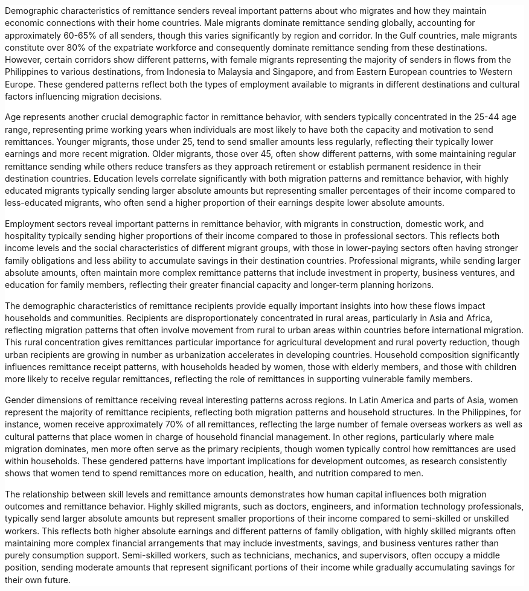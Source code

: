 Demographic characteristics of remittance senders reveal important patterns about who migrates and how they maintain economic connections with their home countries. Male migrants dominate remittance sending globally, accounting for approximately 60-65% of all senders, though this varies significantly by region and corridor. In the Gulf countries, male migrants constitute over 80% of the expatriate workforce and consequently dominate remittance sending from these destinations. However, certain corridors show different patterns, with female migrants representing the majority of senders in flows from the Philippines to various destinations, from Indonesia to Malaysia and Singapore, and from Eastern European countries to Western Europe. These gendered patterns reflect both the types of employment available to migrants in different destinations and cultural factors influencing migration decisions.

Age represents another crucial demographic factor in remittance behavior, with senders typically concentrated in the 25-44 age range, representing prime working years when individuals are most likely to have both the capacity and motivation to send remittances. Younger migrants, those under 25, tend to send smaller amounts less regularly, reflecting their typically lower earnings and more recent migration. Older migrants, those over 45, often show different patterns, with some maintaining regular remittance sending while others reduce transfers as they approach retirement or establish permanent residence in their destination countries. Education levels correlate significantly with both migration patterns and remittance behavior, with highly educated migrants typically sending larger absolute amounts but representing smaller percentages of their income compared to less-educated migrants, who often send a higher proportion of their earnings despite lower absolute amounts.

Employment sectors reveal important patterns in remittance behavior, with migrants in construction, domestic work, and hospitality typically sending higher proportions of their income compared to those in professional sectors. This reflects both income levels and the social characteristics of different migrant groups, with those in lower-paying sectors often having stronger family obligations and less ability to accumulate savings in their destination countries. Professional migrants, while sending larger absolute amounts, often maintain more complex remittance patterns that include investment in property, business ventures, and education for family members, reflecting their greater financial capacity and longer-term planning horizons.

The demographic characteristics of remittance recipients provide equally important insights into how these flows impact households and communities. Recipients are disproportionately concentrated in rural areas, particularly in Asia and Africa, reflecting migration patterns that often involve movement from rural to urban areas within countries before international migration. This rural concentration gives remittances particular importance for agricultural development and rural poverty reduction, though urban recipients are growing in number as urbanization accelerates in developing countries. Household composition significantly influences remittance receipt patterns, with households headed by women, those with elderly members, and those with children more likely to receive regular remittances, reflecting the role of remittances in supporting vulnerable family members.

Gender dimensions of remittance receiving reveal interesting patterns across regions. In Latin America and parts of Asia, women represent the majority of remittance recipients, reflecting both migration patterns and household structures. In the Philippines, for instance, women receive approximately 70% of all remittances, reflecting the large number of female overseas workers as well as cultural patterns that place women in charge of household financial management. In other regions, particularly where male migration dominates, men more often serve as the primary recipients, though women typically control how remittances are used within households. These gendered patterns have important implications for development outcomes, as research consistently shows that women tend to spend remittances more on education, health, and nutrition compared to men.

The relationship between skill levels and remittance amounts demonstrates how human capital influences both migration outcomes and remittance behavior. Highly skilled migrants, such as doctors, engineers, and information technology professionals, typically send larger absolute amounts but represent smaller proportions of their income compared to semi-skilled or unskilled workers. This reflects both higher absolute earnings and different patterns of family obligation, with highly skilled migrants often maintaining more complex financial arrangements that may include investments, savings, and business ventures rather than purely consumption support. Semi-skilled workers, such as technicians, mechanics, and supervisors, often occupy a middle position, sending moderate amounts that represent significant portions of their income while gradually accumulating savings for their own future.
